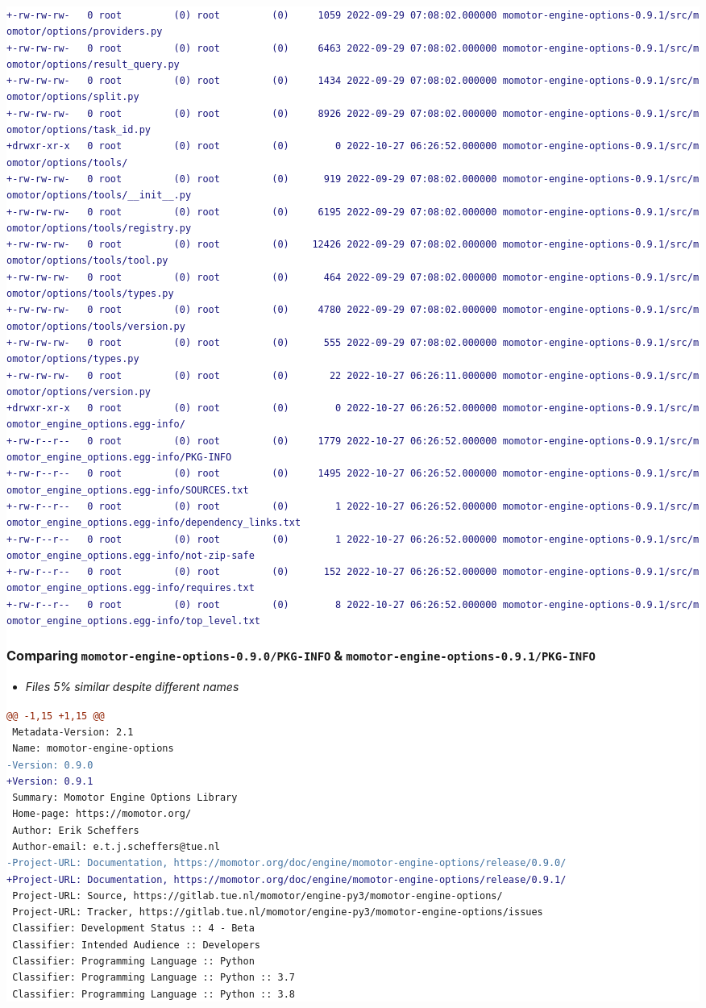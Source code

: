 ```diff
+-rw-rw-rw-   0 root         (0) root         (0)     1059 2022-09-29 07:08:02.000000 momotor-engine-options-0.9.1/src/momotor/options/providers.py
+-rw-rw-rw-   0 root         (0) root         (0)     6463 2022-09-29 07:08:02.000000 momotor-engine-options-0.9.1/src/momotor/options/result_query.py
+-rw-rw-rw-   0 root         (0) root         (0)     1434 2022-09-29 07:08:02.000000 momotor-engine-options-0.9.1/src/momotor/options/split.py
+-rw-rw-rw-   0 root         (0) root         (0)     8926 2022-09-29 07:08:02.000000 momotor-engine-options-0.9.1/src/momotor/options/task_id.py
+drwxr-xr-x   0 root         (0) root         (0)        0 2022-10-27 06:26:52.000000 momotor-engine-options-0.9.1/src/momotor/options/tools/
+-rw-rw-rw-   0 root         (0) root         (0)      919 2022-09-29 07:08:02.000000 momotor-engine-options-0.9.1/src/momotor/options/tools/__init__.py
+-rw-rw-rw-   0 root         (0) root         (0)     6195 2022-09-29 07:08:02.000000 momotor-engine-options-0.9.1/src/momotor/options/tools/registry.py
+-rw-rw-rw-   0 root         (0) root         (0)    12426 2022-09-29 07:08:02.000000 momotor-engine-options-0.9.1/src/momotor/options/tools/tool.py
+-rw-rw-rw-   0 root         (0) root         (0)      464 2022-09-29 07:08:02.000000 momotor-engine-options-0.9.1/src/momotor/options/tools/types.py
+-rw-rw-rw-   0 root         (0) root         (0)     4780 2022-09-29 07:08:02.000000 momotor-engine-options-0.9.1/src/momotor/options/tools/version.py
+-rw-rw-rw-   0 root         (0) root         (0)      555 2022-09-29 07:08:02.000000 momotor-engine-options-0.9.1/src/momotor/options/types.py
+-rw-rw-rw-   0 root         (0) root         (0)       22 2022-10-27 06:26:11.000000 momotor-engine-options-0.9.1/src/momotor/options/version.py
+drwxr-xr-x   0 root         (0) root         (0)        0 2022-10-27 06:26:52.000000 momotor-engine-options-0.9.1/src/momotor_engine_options.egg-info/
+-rw-r--r--   0 root         (0) root         (0)     1779 2022-10-27 06:26:52.000000 momotor-engine-options-0.9.1/src/momotor_engine_options.egg-info/PKG-INFO
+-rw-r--r--   0 root         (0) root         (0)     1495 2022-10-27 06:26:52.000000 momotor-engine-options-0.9.1/src/momotor_engine_options.egg-info/SOURCES.txt
+-rw-r--r--   0 root         (0) root         (0)        1 2022-10-27 06:26:52.000000 momotor-engine-options-0.9.1/src/momotor_engine_options.egg-info/dependency_links.txt
+-rw-r--r--   0 root         (0) root         (0)        1 2022-10-27 06:26:52.000000 momotor-engine-options-0.9.1/src/momotor_engine_options.egg-info/not-zip-safe
+-rw-r--r--   0 root         (0) root         (0)      152 2022-10-27 06:26:52.000000 momotor-engine-options-0.9.1/src/momotor_engine_options.egg-info/requires.txt
+-rw-r--r--   0 root         (0) root         (0)        8 2022-10-27 06:26:52.000000 momotor-engine-options-0.9.1/src/momotor_engine_options.egg-info/top_level.txt
```

### Comparing `momotor-engine-options-0.9.0/PKG-INFO` & `momotor-engine-options-0.9.1/PKG-INFO`

 * *Files 5% similar despite different names*

```diff
@@ -1,15 +1,15 @@
 Metadata-Version: 2.1
 Name: momotor-engine-options
-Version: 0.9.0
+Version: 0.9.1
 Summary: Momotor Engine Options Library
 Home-page: https://momotor.org/
 Author: Erik Scheffers
 Author-email: e.t.j.scheffers@tue.nl
-Project-URL: Documentation, https://momotor.org/doc/engine/momotor-engine-options/release/0.9.0/
+Project-URL: Documentation, https://momotor.org/doc/engine/momotor-engine-options/release/0.9.1/
 Project-URL: Source, https://gitlab.tue.nl/momotor/engine-py3/momotor-engine-options/
 Project-URL: Tracker, https://gitlab.tue.nl/momotor/engine-py3/momotor-engine-options/issues
 Classifier: Development Status :: 4 - Beta
 Classifier: Intended Audience :: Developers
 Classifier: Programming Language :: Python
 Classifier: Programming Language :: Python :: 3.7
 Classifier: Programming Language :: Python :: 3.8
```